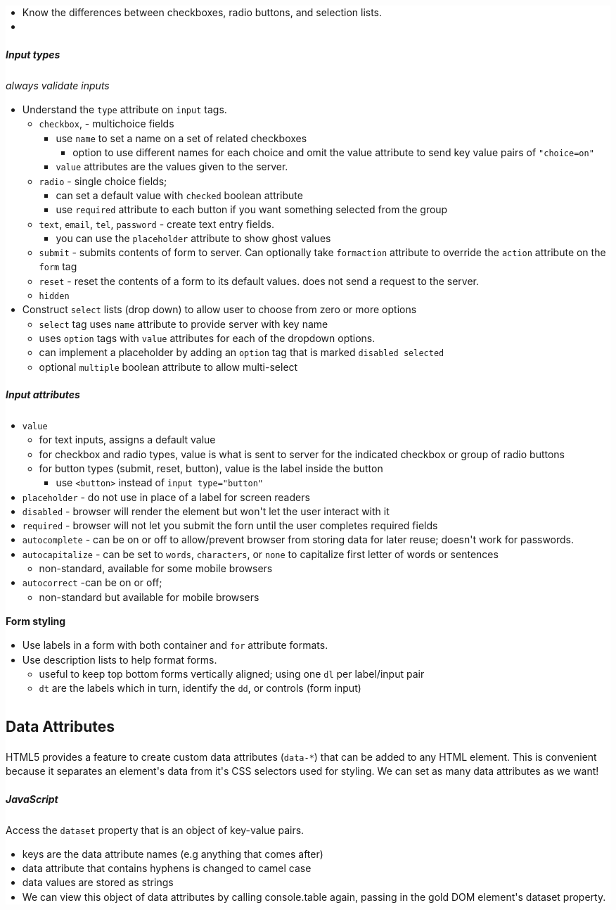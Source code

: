 -   Know the differences between checkboxes, radio buttons, and selection lists.
-
##### Input types
*always validate inputs*
-   Understand the `type` attribute on `input` tags.
    -   `checkbox`,  - multichoice fields
	    -  use `name` to set a name on a set of related checkboxes
		    - option to use different names for each choice and omit the value attribute to send key value pairs of `"choice=on"`
	    -  `value` attributes are the values given to the server.
	- `radio` - single choice fields;
		- can set a default value with `checked` boolean attribute
		- use `required` attribute to each button if you want something selected from the group
    -   `text`, `email`, `tel`, `password` - create text entry fields.
	    - you can use the `placeholder` attribute to show ghost values
    -   `submit` - submits contents of form to server. Can optionally take `formaction` attribute to override the `action` attribute on the `form` tag
    - `reset` - reset the contents of a form to its default values. does not send a request to the server.
    -   `hidden`
-   Construct `select` lists (drop down) to allow user to choose from zero or more options
	- `select` tag uses `name` attribute to provide server with key name 
	- uses `option` tags with `value` attributes for each of the dropdown options.
	- can implement a placeholder by adding an `option` tag that is marked `disabled selected` 
	- optional `multiple` boolean attribute to allow multi-select

##### Input attributes
- `value`
	- for text inputs, assigns a default value
	- for checkbox and radio types, value is what is sent to server for the indicated checkbox or group of radio buttons
	- for button types (submit, reset, button), value is the label inside the button
		- use `<button>` instead of `input type="button"`
- `placeholder` - do not use in place of a label for screen readers
- `disabled` - browser will render the element but won't let the user interact with it
- `required` - browser will not let you submit the forn until the user completes required fields
- `autocomplete` - can be on or off to allow/prevent browser from storing data for later reuse; doesn't work for passwords.
- `autocapitalize` - can be set to `words`, `characters`, or `none` to capitalize first letter of words or sentences
	- non-standard, available for some mobile browsers
- `autocorrect` -can be on or off; 
	- non-standard but available for mobile browsers


**Form styling**
-   Use labels in a form with both container and `for` attribute formats.
-   Use description lists to help format forms.
	- useful to keep top bottom forms vertically aligned; using one `dl` per label/input pair
	- `dt` are the labels which in turn, identify the `dd`, or controls (form input)

## Data Attributes
HTML5 provides a feature to create custom data attributes (`data-*`) that can be added to any HTML element. This is convenient because it separates an element's data from it's CSS selectors used for styling.
We can set as many data attributes as we want!
##### JavaScript
Access the `dataset` property that is an object of key-value pairs.
- keys are the data attribute names (e.g anything that comes after)
- data attribute that contains hyphens is changed to camel case 
- data values are stored as strings
- We can view this object of data attributes by calling console.table again, passing in the gold DOM element's dataset property.
```js
```